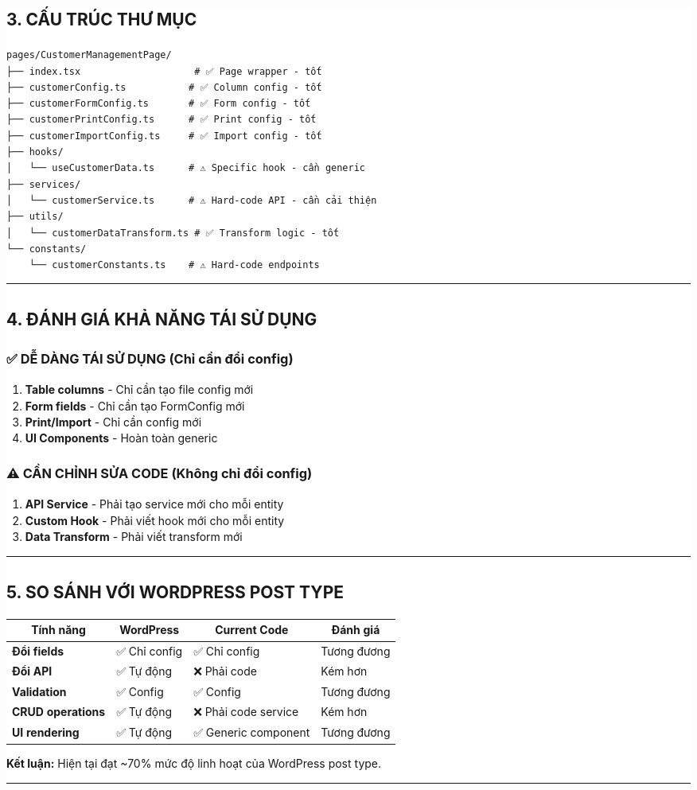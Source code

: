 ## 3. CẤU TRÚC THƯ MỤC

```
pages/CustomerManagementPage/
├── index.tsx                    # ✅ Page wrapper - tốt
├── customerConfig.ts           # ✅ Column config - tốt  
├── customerFormConfig.ts       # ✅ Form config - tốt
├── customerPrintConfig.ts      # ✅ Print config - tốt
├── customerImportConfig.ts     # ✅ Import config - tốt
├── hooks/
│   └── useCustomerData.ts      # ⚠️ Specific hook - cần generic
├── services/
│   └── customerService.ts      # ⚠️ Hard-code API - cần cải thiện
├── utils/
│   └── customerDataTransform.ts # ✅ Transform logic - tốt
└── constants/
    └── customerConstants.ts    # ⚠️ Hard-code endpoints
```

---

## 4. ĐÁNH GIÁ KHẢ NĂNG TÁI SỬ DỤNG

### ✅ **DỄ DÀNG TÁI SỬ DỤNG** (Chỉ cần đổi config)
1. **Table columns** - Chỉ cần tạo file config mới
2. **Form fields** - Chỉ cần tạo FormConfig mới  
3. **Print/Import** - Chỉ cần config mới
4. **UI Components** - Hoàn toàn generic

### ⚠️ **CẦN CHỈNH SỬA CODE** (Không chỉ đổi config)
1. **API Service** - Phải tạo service mới cho mỗi entity
2. **Custom Hook** - Phải viết hook mới cho mỗi entity
3. **Data Transform** - Phải viết transform mới

---

## 5. SO SÁNH VỚI WORDPRESS POST TYPE

| Tính năng | WordPress | Current Code | Đánh giá |
|-----------|-----------|--------------|----------|
| **Đổi fields** | ✅ Chỉ config | ✅ Chỉ config | Tương đương |
| **Đổi API** | ✅ Tự động | ❌ Phải code | Kém hơn |
| **Validation** | ✅ Config | ✅ Config | Tương đương |
| **CRUD operations** | ✅ Tự động | ❌ Phải code service | Kém hơn |
| **UI rendering** | ✅ Tự động | ✅ Generic component | Tương đương |

**Kết luận:** Hiện tại đạt ~70% mức độ linh hoạt của WordPress post type.

---
